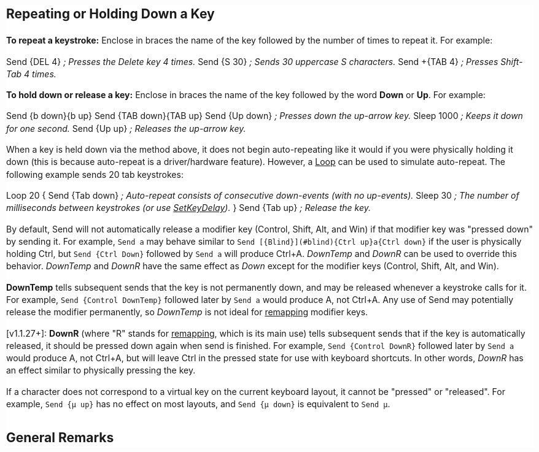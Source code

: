 Repeating or Holding Down a Key
-------------------------------

**To repeat a keystroke:** Enclose in braces the name of the key followed by the number of times to repeat it. For example:

Send {DEL 4}  _; Presses the Delete key 4 times._
Send {S 30}   _; Sends 30 uppercase S characters._
Send +{TAB 4}  _; Presses Shift-Tab 4 times._

**To hold down or release a key:** Enclose in braces the name of the key followed by the word **Down** or **Up**. For example:

Send {b down}{b up}
Send {TAB down}{TAB up}
Send {Up down}  _; Presses down the up-arrow key._
Sleep 1000  _; Keeps it down for one second._
Send {Up up}  _; Releases the up-arrow key._

When a key is held down via the method above, it does not begin auto-repeating like it would if you were physically holding it down (this is because auto-repeat is a driver/hardware feature). However, a [Loop](Loop.htm) can be used to simulate auto-repeat. The following example sends 20 tab keystrokes:

Loop 20
{
    Send {Tab down}  _; Auto-repeat consists of consecutive down-events (with no up-events)._
    Sleep 30  _; The number of milliseconds between keystrokes (or use [SetKeyDelay](SetKeyDelay.htm))._
}
Send {Tab up}  _; Release the key._

By default, Send will not automatically release a modifier key (Control, Shift, Alt, and Win) if that modifier key was "pressed down" by sending it. For example, `Send a` may behave similar to `Send [{Blind}](#blind){Ctrl up}a{Ctrl down}` if the user is physically holding Ctrl, but `Send {Ctrl Down}` followed by `Send a` will produce Ctrl+A. _DownTemp_ and _DownR_ can be used to override this behavior. _DownTemp_ and _DownR_ have the same effect as _Down_ except for the modifier keys (Control, Shift, Alt, and Win).

**DownTemp** tells subsequent sends that the key is not permanently down, and may be released whenever a keystroke calls for it. For example, `Send {Control DownTemp}` followed later by `Send a` would produce A, not Ctrl+A. Any use of Send may potentially release the modifier permanently, so _DownTemp_ is not ideal for [remapping](../misc/Remap.htm) modifier keys.

\[v1.1.27+\]: **DownR** (where "R" stands for [remapping](../misc/Remap.htm), which is its main use) tells subsequent sends that if the key is automatically released, it should be pressed down again when send is finished. For example, `Send {Control DownR}` followed later by `Send a` would produce A, not Ctrl+A, but will leave Ctrl in the pressed state for use with keyboard shortcuts. In other words, _DownR_ has an effect similar to physically pressing the key.

If a character does not correspond to a virtual key on the current keyboard layout, it cannot be "pressed" or "released". For example, `Send {µ up}` has no effect on most layouts, and `Send {µ down}` is equivalent to `Send µ`.

General Remarks
---------------
